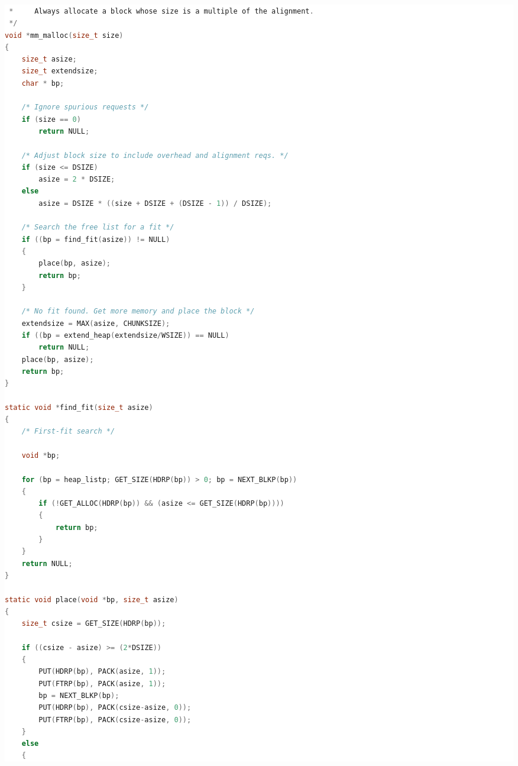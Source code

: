 ~~~c
 *     Always allocate a block whose size is a multiple of the alignment.
 */
void *mm_malloc(size_t size)
{
    size_t asize;
    size_t extendsize;
    char * bp;

    /* Ignore spurious requests */
    if (size == 0)
        return NULL;
    
    /* Adjust block size to include overhead and alignment reqs. */
    if (size <= DSIZE)
        asize = 2 * DSIZE;
    else
        asize = DSIZE * ((size + DSIZE + (DSIZE - 1)) / DSIZE);

    /* Search the free list for a fit */
    if ((bp = find_fit(asize)) != NULL)
    {
        place(bp, asize);
        return bp;
    }

    /* No fit found. Get more memory and place the block */
    extendsize = MAX(asize, CHUNKSIZE);
    if ((bp = extend_heap(extendsize/WSIZE)) == NULL)
        return NULL;
    place(bp, asize);
    return bp;
}

static void *find_fit(size_t asize)
{
    /* First-fit search */

    void *bp;

    for (bp = heap_listp; GET_SIZE(HDRP(bp)) > 0; bp = NEXT_BLKP(bp))
    {
        if (!GET_ALLOC(HDRP(bp)) && (asize <= GET_SIZE(HDRP(bp))))
        {
            return bp;
        }
    }
    return NULL;
}

static void place(void *bp, size_t asize)
{
    size_t csize = GET_SIZE(HDRP(bp));

    if ((csize - asize) >= (2*DSIZE))
    {
        PUT(HDRP(bp), PACK(asize, 1));
        PUT(FTRP(bp), PACK(asize, 1));
        bp = NEXT_BLKP(bp);
        PUT(HDRP(bp), PACK(csize-asize, 0));
        PUT(FTRP(bp), PACK(csize-asize, 0));
    }
    else
    {
~~~